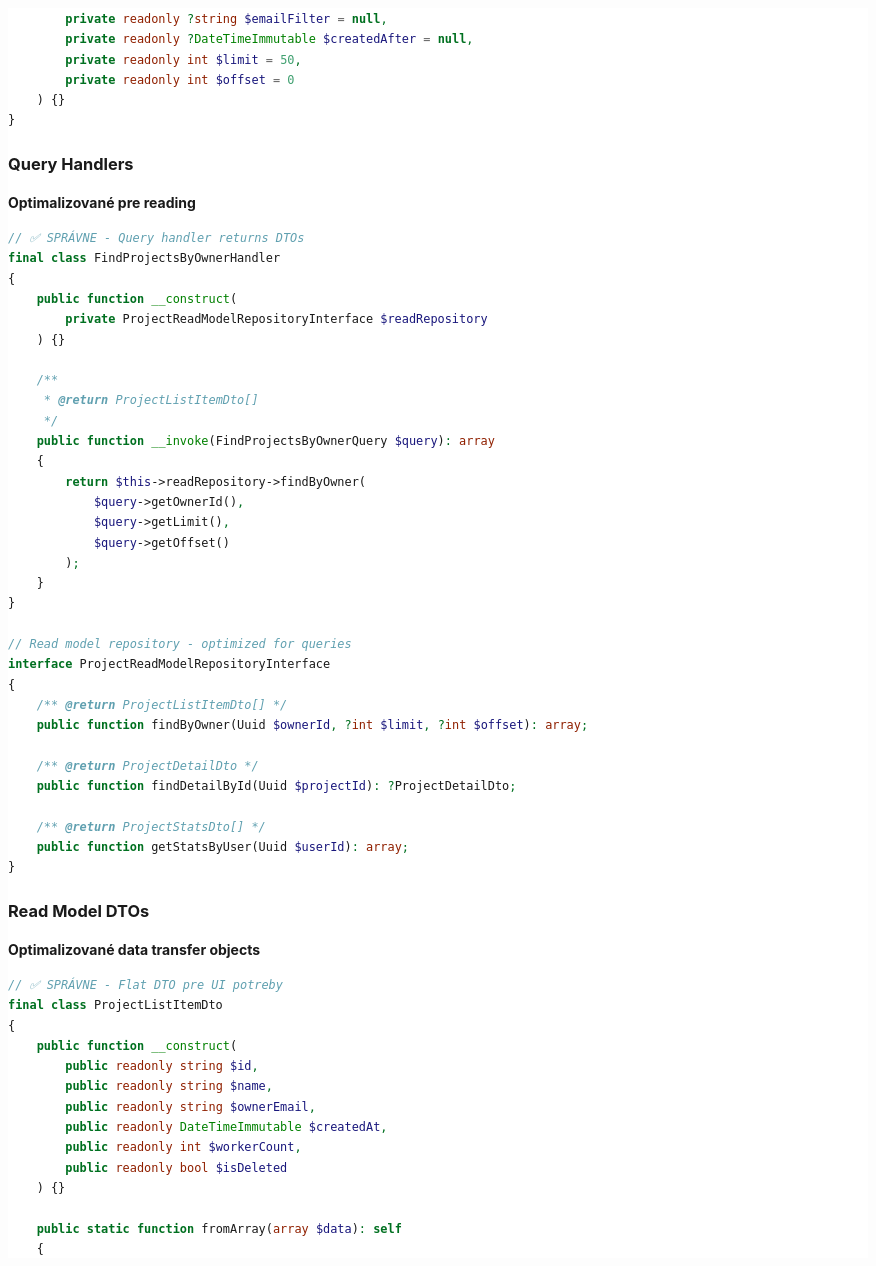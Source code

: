 ```php
        private readonly ?string $emailFilter = null,
        private readonly ?DateTimeImmutable $createdAfter = null,
        private readonly int $limit = 50,
        private readonly int $offset = 0
    ) {}
}
```

### Query Handlers
**Optimalizované pre reading**

```php
// ✅ SPRÁVNE - Query handler returns DTOs
final class FindProjectsByOwnerHandler
{
    public function __construct(
        private ProjectReadModelRepositoryInterface $readRepository
    ) {}

    /**
     * @return ProjectListItemDto[]
     */
    public function __invoke(FindProjectsByOwnerQuery $query): array
    {
        return $this->readRepository->findByOwner(
            $query->getOwnerId(),
            $query->getLimit(),
            $query->getOffset()
        );
    }
}

// Read model repository - optimized for queries
interface ProjectReadModelRepositoryInterface
{
    /** @return ProjectListItemDto[] */
    public function findByOwner(Uuid $ownerId, ?int $limit, ?int $offset): array;
    
    /** @return ProjectDetailDto */
    public function findDetailById(Uuid $projectId): ?ProjectDetailDto;
    
    /** @return ProjectStatsDto[] */
    public function getStatsByUser(Uuid $userId): array;
}
```

### Read Model DTOs
**Optimalizované data transfer objects**

```php
// ✅ SPRÁVNE - Flat DTO pre UI potreby
final class ProjectListItemDto
{
    public function __construct(
        public readonly string $id,
        public readonly string $name,
        public readonly string $ownerEmail,
        public readonly DateTimeImmutable $createdAt,
        public readonly int $workerCount,
        public readonly bool $isDeleted
    ) {}

    public static function fromArray(array $data): self
    {
```
